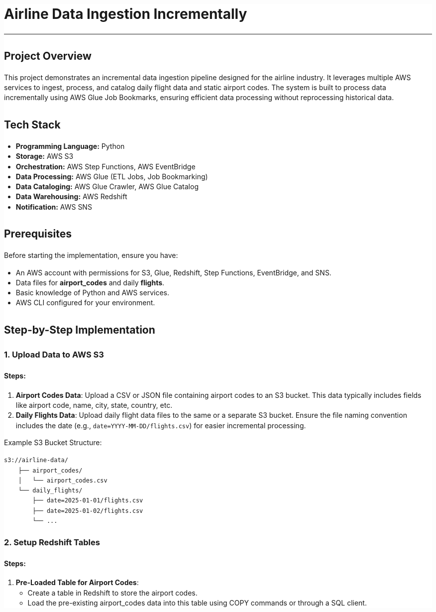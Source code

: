 # Airline Data Ingestion Incrementally 

---

## Project Overview
This project demonstrates an incremental data ingestion pipeline designed for the airline industry. It leverages multiple AWS services to ingest, process, and catalog daily flight data and static airport codes. The system is built to process data incrementally using AWS Glue Job Bookmarks, ensuring efficient data processing without reprocessing historical data.

## Tech Stack
- **Programming Language:** Python
- **Storage:** AWS S3
- **Orchestration:** AWS Step Functions, AWS EventBridge
- **Data Processing:** AWS Glue (ETL Jobs, Job Bookmarking)
- **Data Cataloging:** AWS Glue Crawler, AWS Glue Catalog
- **Data Warehousing:** AWS Redshift
- **Notification:** AWS SNS

## Prerequisites
Before starting the implementation, ensure you have:
- An AWS account with permissions for S3, Glue, Redshift, Step Functions, EventBridge, and SNS.
- Data files for **airport_codes** and daily **flights**.
- Basic knowledge of Python and AWS services.
- AWS CLI configured for your environment.

## Step-by-Step Implementation

### 1. Upload Data to AWS S3
#### Steps:
1. **Airport Codes Data**: Upload a CSV or JSON file containing airport codes to an S3 bucket. This data typically includes fields like airport code, name, city, state, country, etc.
2. **Daily Flights Data**: Upload daily flight data files to the same or a separate S3 bucket. Ensure the file naming convention includes the date (e.g., `date=YYYY-MM-DD/flights.csv`) for easier incremental processing.

Example S3 Bucket Structure:
```
s3://airline-data/
    ├── airport_codes/
    │   └── airport_codes.csv
    └── daily_flights/
        ├── date=2025-01-01/flights.csv
        ├── date=2025-01-02/flights.csv
        └── ...
```

### 2. Setup Redshift Tables
#### Steps:
1. **Pre-Loaded Table for Airport Codes**:
   - Create a table in Redshift to store the airport codes.
   - Load the pre-existing airport_codes data into this table using COPY commands or through a SQL client.
